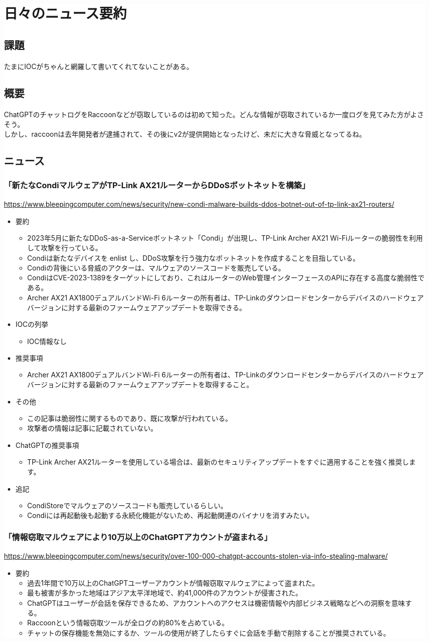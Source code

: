 # 日々のニュース要約

## 課題

たまにIOCがちゃんと網羅して書いてくれてないことがある。

## 概要

ChatGPTのチャットログをRaccoonなどが窃取しているのは初めて知った。どんな情報が窃取されているか一度ログを見てみた方がよさそう。  
しかし、raccoonは去年開発者が逮捕されて、その後にv2が提供開始となったけど、未だに大きな脅威となってるね。

## ニュース

### 「新たなCondiマルウェアがTP-Link AX21ルーターからDDoSボットネットを構築」
https://www.bleepingcomputer.com/news/security/new-condi-malware-builds-ddos-botnet-out-of-tp-link-ax21-routers/

- 要約
    - 2023年5月に新たなDDoS-as-a-Serviceボットネット「Condi」が出現し、TP-Link Archer AX21 Wi-Fiルーターの脆弱性を利用して攻撃を行っている。
    - Condiは新たなデバイスを enlist し、DDoS攻撃を行う強力なボットネットを作成することを目指している。
    - Condiの背後にいる脅威のアクターは、マルウェアのソースコードを販売している。
    - CondiはCVE-2023-1389をターゲットにしており、これはルーターのWeb管理インターフェースのAPIに存在する高度な脆弱性である。
    - Archer AX21 AX1800デュアルバンドWi-Fi 6ルーターの所有者は、TP-Linkのダウンロードセンターからデバイスのハードウェアバージョンに対する最新のファームウェアアップデートを取得できる。

- IOCの列挙
    - IOC情報なし

- 推奨事項
    - Archer AX21 AX1800デュアルバンドWi-Fi 6ルーターの所有者は、TP-Linkのダウンロードセンターからデバイスのハードウェアバージョンに対する最新のファームウェアアップデートを取得すること。

- その他
    - この記事は脆弱性に関するものであり、既に攻撃が行われている。
    - 攻撃者の情報は記事に記載されていない。

- ChatGPTの推奨事項
    - TP-Link Archer AX21ルーターを使用している場合は、最新のセキュリティアップデートをすぐに適用することを強く推奨します。

- 追記
    - CondiStoreでマルウェアのソースコードも販売しているらしい。
    - Condiには再起動後も起動する永続化機能がないため、再起動関連のバイナリを消すみたい。

### 「情報窃取マルウェアにより10万以上のChatGPTアカウントが盗まれる」
https://www.bleepingcomputer.com/news/security/over-100-000-chatgpt-accounts-stolen-via-info-stealing-malware/

- 要約
    - 過去1年間で10万以上のChatGPTユーザーアカウントが情報窃取マルウェアによって盗まれた。
    - 最も被害が多かった地域はアジア太平洋地域で、約41,000件のアカウントが侵害された。
    - ChatGPTはユーザーが会話を保存できるため、アカウントへのアクセスは機密情報や内部ビジネス戦略などへの洞察を意味する。
    - Raccoonという情報窃取ツールが全ログの約80%を占めている。
    - チャットの保存機能を無効にするか、ツールの使用が終了したらすぐに会話を手動で削除することが推奨されている。
